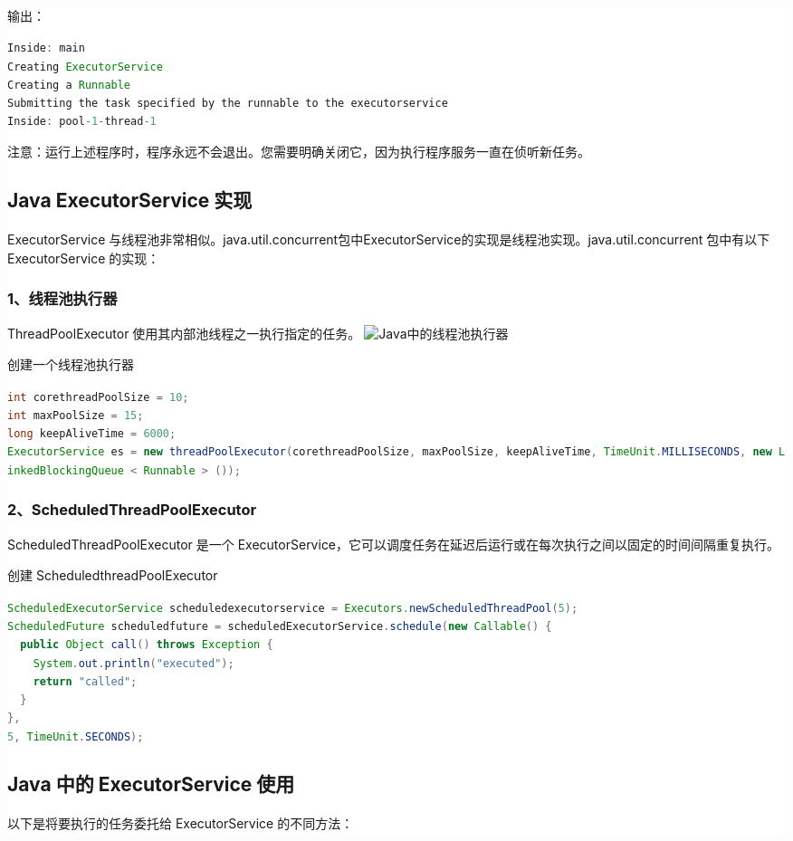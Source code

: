 
输出：

```java
Inside: main
Creating ExecutorService
Creating a Runnable
Submitting the task specified by the runnable to the executorservice
Inside: pool-1-thread-1
```


注意：运行上述程序时，程序永远不会退出。您需要明确关闭它，因为执行程序服务一直在侦听新任务。

## Java ExecutorService 实现

ExecutorService 与线程池非常相似。java.util.concurrent包中ExecutorService的实现是线程池实现。java.util.concurrent 包中有以下 ExecutorService 的实现：

### 1、线程池执行器

ThreadPoolExecutor 使用其内部池线程之一执行指定的任务。
![Java中的线程池执行器](https://img-blog.csdnimg.cn/img_convert/3732c06ae97b79ba47f8fd7ddf2d2722.png)

创建一个线程池执行器

```java
int corethreadPoolSize = 10;
int maxPoolSize = 15;
long keepAliveTime = 6000;
ExecutorService es = new threadPoolExecutor(corethreadPoolSize, maxPoolSize, keepAliveTime, TimeUnit.MILLISECONDS, new LinkedBlockingQueue < Runnable > ());
```



### 2、ScheduledThreadPoolExecutor

ScheduledThreadPoolExecutor 是一个 ExecutorService，它可以调度任务在延迟后运行或在每次执行之间以固定的时间间隔重复执行。

创建 ScheduledthreadPoolExecutor

```java
ScheduledExecutorService scheduledexecutorservice = Executors.newScheduledThreadPool(5);
ScheduledFuture scheduledfuture = scheduledExecutorService.schedule(new Callable() {
  public Object call() throws Exception {
    System.out.println("executed");
    return "called";
  }
},
5, TimeUnit.SECONDS);
```

## Java 中的 ExecutorService 使用

以下是将要执行的任务委托给 ExecutorService 的不同方法：
